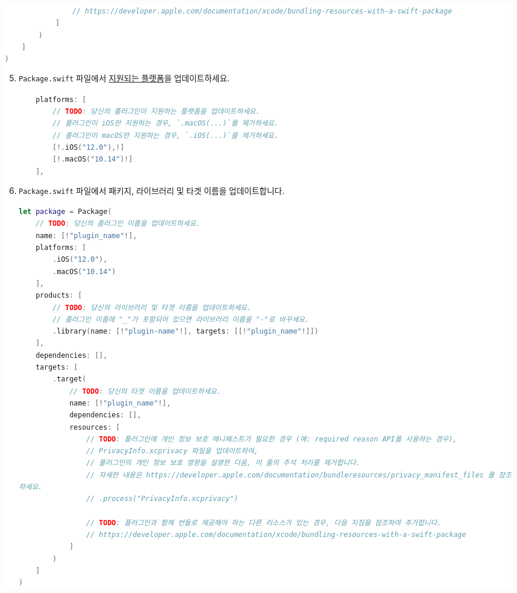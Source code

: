    ```swift title="Package.swift"
                   // https://developer.apple.com/documentation/xcode/bundling-resources-with-a-swift-package
               ]
           )
       ]
   )
   ```

5. `Package.swift` 파일에서 [지원되는 플랫폼][supported platforms]을 업데이트하세요.

   ```swift title="Package.swift"
       platforms: [
           // TODO: 당신의 플러그인이 지원하는 플랫폼을 업데이트하세요.
           // 플러그인이 iOS만 지원하는 경우, `.macOS(...)`를 제거하세요.
           // 플러그인이 macOS만 지원하는 경우, `.iOS(...)`를 제거하세요.
           [!.iOS("12.0"),!]
           [!.macOS("10.14")!]
       ],
   ```

   [supported platforms]: https://developer.apple.com/documentation/packagedescription/supportedplatform

6. `Package.swift` 파일에서 패키지, 라이브러리 및 타겟 이름을 업데이트합니다.

   ```swift title="Package.swift"
   let package = Package(
       // TODO: 당신의 플러그인 이름을 업데이트하세요.
       name: [!"plugin_name"!],
       platforms: [
           .iOS("12.0"),
           .macOS("10.14")
       ],
       products: [
           // TODO: 당신의 라이브러리 및 타겟 이름을 업데이트하세요.
           // 플러그인 이름에 "_"가 포함되어 있으면 라이브러리 이름을 "-"로 바꾸세요.
           .library(name: [!"plugin-name"!], targets: [[!"plugin_name"!]])
       ],
       dependencies: [],
       targets: [
           .target(
               // TODO: 당신의 타겟 이름을 업데이트하세요.
               name: [!"plugin_name"!],
               dependencies: [],
               resources: [
                   // TODO: 플러그인에 개인 정보 보호 매니페스트가 필요한 경우 (예: required reason API를 사용하는 경우), 
                   // PrivacyInfo.xcprivacy 파일을 업데이트하여, 
                   // 플러그인의 개인 정보 보호 영향을 설명한 다음, 이 줄의 주석 처리를 제거합니다. 
                   // 자세한 내용은 https://developer.apple.com/documentation/bundleresources/privacy_manifest_files 를 참조하세요.
                   // .process("PrivacyInfo.xcprivacy")

                   // TODO: 플러그인과 함께 번들로 제공해야 하는 다른 리소스가 있는 경우, 다음 지침을 참조하여 추가합니다. 
                   // https://developer.apple.com/documentation/xcode/bundling-resources-with-a-swift-package
               ]
           )
       ]
   )
   ```


[enableSPM]: /packages-and-plugins/swift-package-manager/for-plugin-authors#how-to-turn-on-swift-package-manager
[`PrivacyInfo.xcprivacy` file]: https://developer.apple.com/documentation/bundleresources/privacy_manifest_files
[Pigeon]: https://pub.dev/packages/pigeon
[CocoaPods `dependency`]: https://guides.cocoapods.org/syntax/podspec.html#dependency
[Swift Package Manager dependencies]: https://developer.apple.com/documentation/packagedescription/package/dependency
[not recommended by Apple]: https://developer.apple.com/documentation/packagedescription/product/library(name:type:targets:)
[Product]: https://developer.apple.com/documentation/packagedescription/product
[`Bundle.module`]: https://developer.apple.com/documentation/xcode/bundling-resources-with-a-swift-package#Access-a-resource-in-code
[Bundling resources]: https://developer.apple.com/documentation/xcode/bundling-resources-with-a-swift-package#Explicitly-declare-or-exclude-resources
[Xcode resource detection]: https://developer.apple.com/documentation/xcode/bundling-resources-with-a-swift-package#:~:text=Xcode%20detects%20common%20resource%20types%20for%20Apple%20platforms%20and%20treats%20them%20as%20a%20resource%20automatically
[removeSPM]: /packages-and-plugins/swift-package-manager/for-app-developers#how-to-remove-swift-package-manager-integration
[update unit tests in the plugin's example app]: /packages-and-plugins/swift-package-manager/for-plugin-authors/#how-to-update-unit-tests-in-a-plugins-example-app
[testing plugins]: https://docs.flutter.dev/testing/testing-plugins